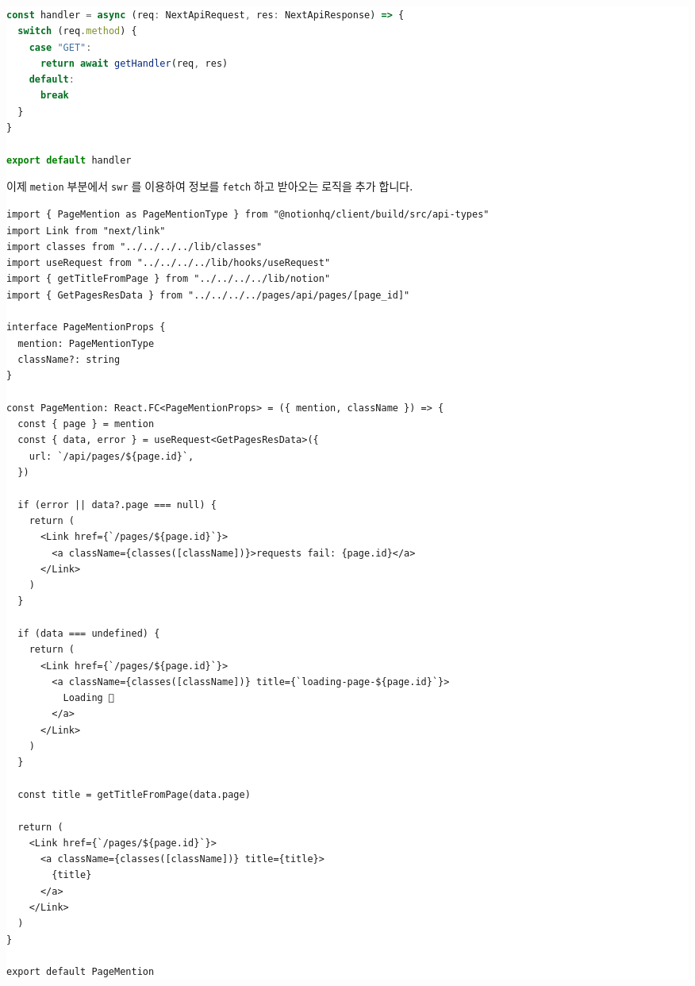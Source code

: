 ```ts
const handler = async (req: NextApiRequest, res: NextApiResponse) => {
  switch (req.method) {
    case "GET":
      return await getHandler(req, res)
    default:
      break
  }
}

export default handler
```

이제 `metion` 부분에서 `swr` 를 이용하여 정보를 `fetch` 하고 받아오는 로직을 추가 합니다.

```tsx
import { PageMention as PageMentionType } from "@notionhq/client/build/src/api-types"
import Link from "next/link"
import classes from "../../../../lib/classes"
import useRequest from "../../../../lib/hooks/useRequest"
import { getTitleFromPage } from "../../../../lib/notion"
import { GetPagesResData } from "../../../../pages/api/pages/[page_id]"

interface PageMentionProps {
  mention: PageMentionType
  className?: string
}

const PageMention: React.FC<PageMentionProps> = ({ mention, className }) => {
  const { page } = mention
  const { data, error } = useRequest<GetPagesResData>({
    url: `/api/pages/${page.id}`,
  })

  if (error || data?.page === null) {
    return (
      <Link href={`/pages/${page.id}`}>
        <a className={classes([className])}>requests fail: {page.id}</a>
      </Link>
    )
  }

  if (data === undefined) {
    return (
      <Link href={`/pages/${page.id}`}>
        <a className={classes([className])} title={`loading-page-${page.id}`}>
          Loading 📡
        </a>
      </Link>
    )
  }

  const title = getTitleFromPage(data.page)

  return (
    <Link href={`/pages/${page.id}`}>
      <a className={classes([className])} title={title}>
        {title}
      </a>
    </Link>
  )
}

export default PageMention
```
